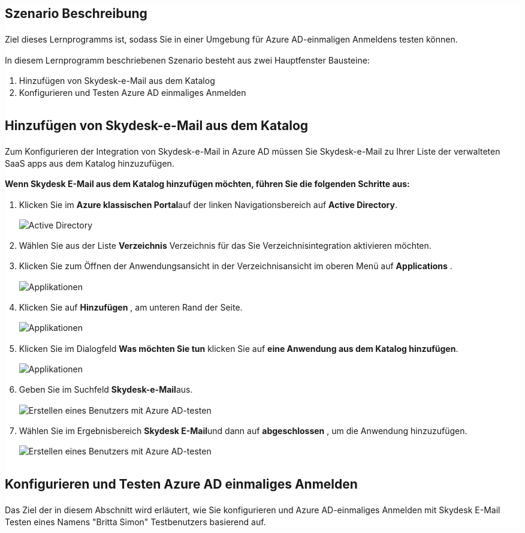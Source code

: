 
## <a name="scenario-description"></a>Szenario Beschreibung
Ziel dieses Lernprogramms ist, sodass Sie in einer Umgebung für Azure AD-einmaligen Anmeldens testen können. 

In diesem Lernprogramm beschriebenen Szenario besteht aus zwei Hauptfenster Bausteine:

1. Hinzufügen von Skydesk-e-Mail aus dem Katalog
2. Konfigurieren und Testen Azure AD einmaliges Anmelden


## <a name="adding-skydesk-email-from-the-gallery"></a>Hinzufügen von Skydesk-e-Mail aus dem Katalog
Zum Konfigurieren der Integration von Skydesk-e-Mail in Azure AD müssen Sie Skydesk-e-Mail zu Ihrer Liste der verwalteten SaaS apps aus dem Katalog hinzuzufügen.

**Wenn Skydesk E-Mail aus dem Katalog hinzufügen möchten, führen Sie die folgenden Schritte aus:**

1. Klicken Sie im **Azure klassischen Portal**auf der linken Navigationsbereich auf **Active Directory**. 

    ![Active Directory][1]

2. Wählen Sie aus der Liste **Verzeichnis** Verzeichnis für das Sie Verzeichnisintegration aktivieren möchten.

3. Klicken Sie zum Öffnen der Anwendungsansicht in der Verzeichnisansicht im oberen Menü auf **Applications** .

    ![Applikationen][2]

4. Klicken Sie auf **Hinzufügen** , am unteren Rand der Seite.

    ![Applikationen][3]

5. Klicken Sie im Dialogfeld **Was möchten Sie tun** klicken Sie auf **eine Anwendung aus dem Katalog hinzufügen**.

    ![Applikationen][4]

6. Geben Sie im Suchfeld **Skydesk-e-Mail**aus.

    ![Erstellen eines Benutzers mit Azure AD-testen](./media/active-directory-saas-skydeskemail-tutorial/tutorial_skydeskemail_01.png)

7. Wählen Sie im Ergebnisbereich **Skydesk E-Mail**und dann auf **abgeschlossen** , um die Anwendung hinzuzufügen.

    ![Erstellen eines Benutzers mit Azure AD-testen](./media/active-directory-saas-skydeskemail-tutorial/tutorial_skydeskemail_02.png)

##  <a name="configuring-and-testing-azure-ad-single-sign-on"></a>Konfigurieren und Testen Azure AD einmaliges Anmelden
Das Ziel der in diesem Abschnitt wird erläutert, wie Sie konfigurieren und Azure AD-einmaliges Anmelden mit Skydesk E-Mail Testen eines Namens "Britta Simon" Testbenutzers basierend auf.


[1]: ./media/active-directory-saas-skydeskemail-tutorial/tutorial_general_01.png
[2]: ./media/active-directory-saas-skydeskemail-tutorial/tutorial_general_02.png
[3]: ./media/active-directory-saas-skydeskemail-tutorial/tutorial_general_03.png
[4]: ./media/active-directory-saas-skydeskemail-tutorial/tutorial_general_04.png
[6]: ./media/active-directory-saas-skydeskemail-tutorial/tutorial_general_05.png
[10]: ./media/active-directory-saas-skydeskemail-tutorial/tutorial_general_06.png
[11]: ./media/active-directory-saas-skydeskemail-tutorial/tutorial_general_07.png
[20]: ./media/active-directory-saas-skydeskemail-tutorial/tutorial_general_100.png
[200]: ./media/active-directory-saas-skydeskemail-tutorial/tutorial_general_200.png
[201]: ./media/active-directory-saas-skydeskemail-tutorial/tutorial_general_201.png
[203]: ./media/active-directory-saas-skydeskemail-tutorial/tutorial_general_203.png
[204]: ./media/active-directory-saas-skydeskemail-tutorial/tutorial_general_204.png
[205]: ./media/active-directory-saas-skydeskemail-tutorial/tutorial_general_205.png
